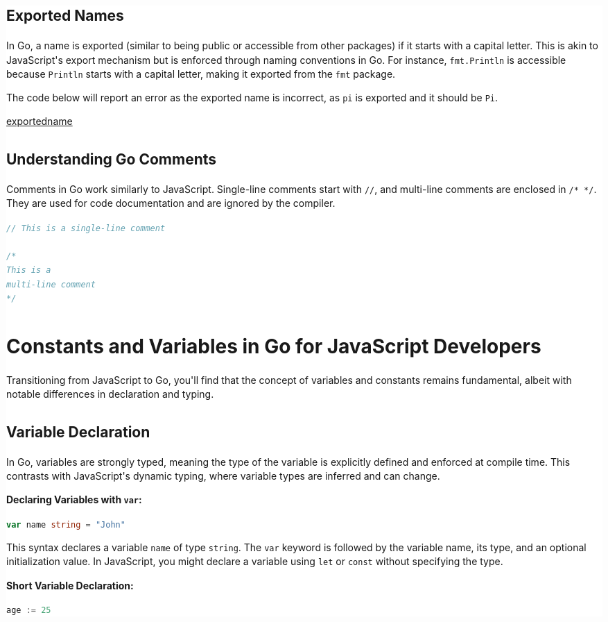 ## Exported Names

In Go, a name is exported (similar to being public or accessible from other packages) if it starts with a capital letter. This is akin to JavaScript's export mechanism but is enforced through naming conventions in Go. For instance, `fmt.Println` is accessible because `Println` starts with a capital letter, making it exported from the `fmt` package.

The code below will report an error as the exported name is incorrect, as `pi` is exported and it should be `Pi`.

[exportedname](https://goplay.tools/snippet/Jcp1fMKMbr3 ':include :type=iframe width=100% height=600px')

## Understanding Go Comments

Comments in Go work similarly to JavaScript. Single-line comments start with `//`, and multi-line comments are enclosed in `/* */`. They are used for code documentation and are ignored by the compiler.

```go
// This is a single-line comment

/*
This is a
multi-line comment
*/
```

# Constants and Variables in Go for JavaScript Developers

Transitioning from JavaScript to Go, you'll find that the concept of variables and constants remains fundamental, albeit with notable differences in declaration and typing.

## Variable Declaration

In Go, variables are strongly typed, meaning the type of the variable is explicitly defined and enforced at compile time. This contrasts with JavaScript's dynamic typing, where variable types are inferred and can change.

**Declaring Variables with `var`:**

```go
var name string = "John"
```

This syntax declares a variable `name` of type `string`. The `var` keyword is followed by the variable name, its type, and an optional initialization value. In JavaScript, you might declare a variable using `let` or `const` without specifying the type.

**Short Variable Declaration:**

```go
age := 25
```
